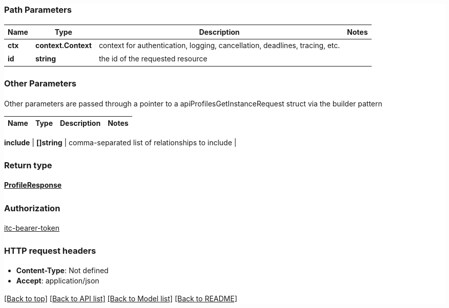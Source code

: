 ### Path Parameters


Name | Type | Description  | Notes
------------- | ------------- | ------------- | -------------
**ctx** | **context.Context** | context for authentication, logging, cancellation, deadlines, tracing, etc.
**id** | **string** | the id of the requested resource | 

### Other Parameters

Other parameters are passed through a pointer to a apiProfilesGetInstanceRequest struct via the builder pattern


Name | Type | Description  | Notes
------------- | ------------- | ------------- | -------------

 **include** | **[]string** | comma-separated list of relationships to include | 

### Return type

[**ProfileResponse**](ProfileResponse.md)

### Authorization

[itc-bearer-token](../README.md#itc-bearer-token)

### HTTP request headers

- **Content-Type**: Not defined
- **Accept**: application/json

[[Back to top]](#) [[Back to API list]](../README.md#documentation-for-api-endpoints)
[[Back to Model list]](../README.md#documentation-for-models)
[[Back to README]](../README.md)

